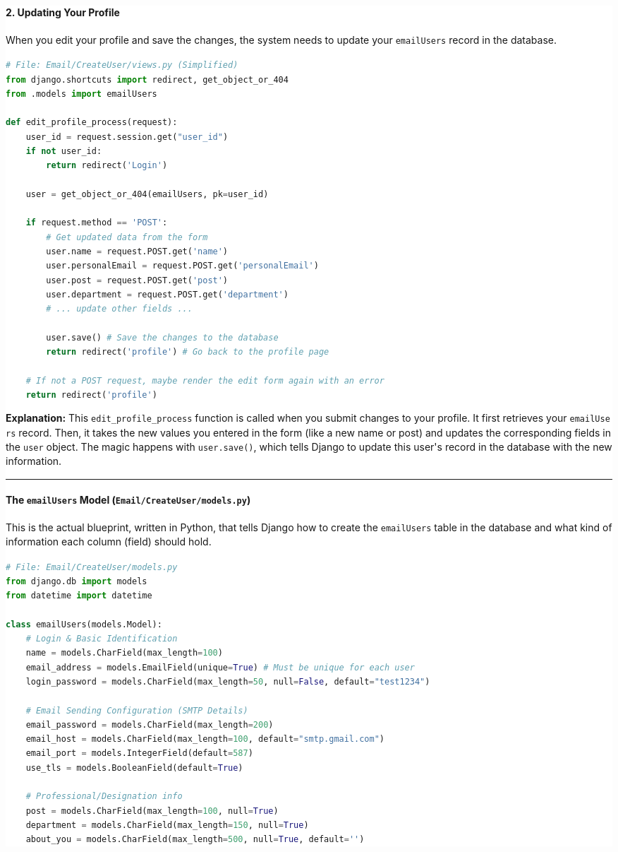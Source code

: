 #### 2. Updating Your Profile

When you edit your profile and save the changes, the system needs to update your `emailUsers` record in the database.

```python
# File: Email/CreateUser/views.py (Simplified)
from django.shortcuts import redirect, get_object_or_404
from .models import emailUsers

def edit_profile_process(request):
    user_id = request.session.get("user_id")
    if not user_id:
        return redirect('Login')
        
    user = get_object_or_404(emailUsers, pk=user_id)

    if request.method == 'POST':
        # Get updated data from the form
        user.name = request.POST.get('name')
        user.personalEmail = request.POST.get('personalEmail')
        user.post = request.POST.get('post')
        user.department = request.POST.get('department')
        # ... update other fields ...
        
        user.save() # Save the changes to the database
        return redirect('profile') # Go back to the profile page
    
    # If not a POST request, maybe render the edit form again with an error
    return redirect('profile')
```
**Explanation:**
This `edit_profile_process` function is called when you submit changes to your profile. It first retrieves your `emailUsers` record. Then, it takes the new values you entered in the form (like a new name or post) and updates the corresponding fields in the `user` object. The magic happens with `user.save()`, which tells Django to update this user's record in the database with the new information.

---


#### The `emailUsers` Model (`Email/CreateUser/models.py`)

This is the actual blueprint, written in Python, that tells Django how to create the `emailUsers` table in the database and what kind of information each column (field) should hold.

```python
# File: Email/CreateUser/models.py
from django.db import models
from datetime import datetime

class emailUsers(models.Model):
    # Login & Basic Identification
    name = models.CharField(max_length=100)
    email_address = models.EmailField(unique=True) # Must be unique for each user
    login_password = models.CharField(max_length=50, null=False, default="test1234")

    # Email Sending Configuration (SMTP Details)
    email_password = models.CharField(max_length=200)   
    email_host = models.CharField(max_length=100, default="smtp.gmail.com")
    email_port = models.IntegerField(default=587)
    use_tls = models.BooleanField(default=True)

    # Professional/Designation info
    post = models.CharField(max_length=100, null=True)
    department = models.CharField(max_length=150, null=True)
    about_you = models.CharField(max_length=500, null=True, default='')
```